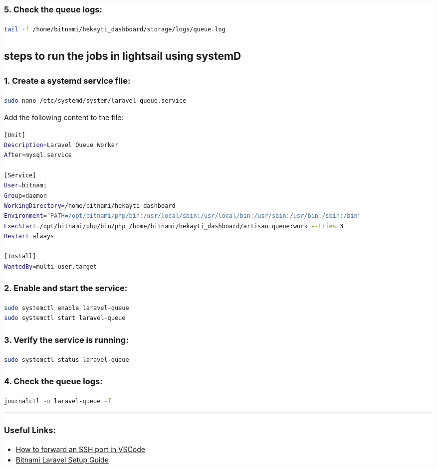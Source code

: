 ### 5. Check the queue logs:

```bash
tail -f /home/bitnami/hekayti_dashboard/storage/logs/queue.log
```

## steps to run the jobs in lightsail using systemD

### 1. Create a systemd service file:

```bash
sudo nano /etc/systemd/system/laravel-queue.service
```

Add the following content to the file:

```bash
[Unit]
Description=Laravel Queue Worker
After=mysql.service

[Service]
User=bitnami
Group=daemon
WorkingDirectory=/home/bitnami/hekayti_dashboard
Environment="PATH=/opt/bitnami/php/bin:/usr/local/sbin:/usr/local/bin:/usr/sbin:/usr/bin:/sbin:/bin"
ExecStart=/opt/bitnami/php/bin/php /home/bitnami/hekayti_dashboard/artisan queue:work --tries=3
Restart=always

[Install]
WantedBy=multi-user.target
```

### 2. Enable and start the service:

```bash
sudo systemctl enable laravel-queue
sudo systemctl start laravel-queue
```

### 3. Verify the service is running:

```bash
sudo systemctl status laravel-queue
```

### 4. Check the queue logs:

```bash
journalctl -u laravel-queue -f
```

---

### Useful Links:
- [How to forward an SSH port in VSCode](https://stackoverflow.com/questions/74375282/how-to-forward-an-ssh-port-in-vscode-without-the-ssh-window)
- [Bitnami Laravel Setup Guide](https://docs.bitnami.com/general/infrastructure/lamp/get-started/use-laravel/)

